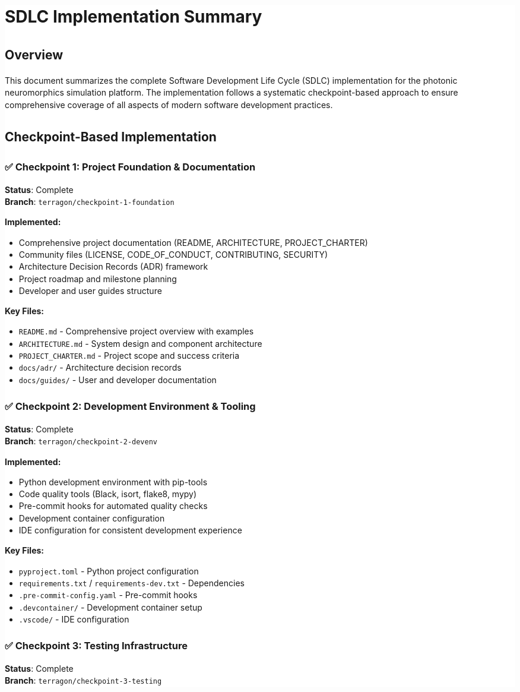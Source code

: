 # SDLC Implementation Summary

## Overview

This document summarizes the complete Software Development Life Cycle (SDLC) implementation for the photonic neuromorphics simulation platform. The implementation follows a systematic checkpoint-based approach to ensure comprehensive coverage of all aspects of modern software development practices.

## Checkpoint-Based Implementation

### ✅ Checkpoint 1: Project Foundation & Documentation
**Status**: Complete  
**Branch**: `terragon/checkpoint-1-foundation`

**Implemented:**
- Comprehensive project documentation (README, ARCHITECTURE, PROJECT_CHARTER)
- Community files (LICENSE, CODE_OF_CONDUCT, CONTRIBUTING, SECURITY)
- Architecture Decision Records (ADR) framework
- Project roadmap and milestone planning
- Developer and user guides structure

**Key Files:**
- `README.md` - Comprehensive project overview with examples
- `ARCHITECTURE.md` - System design and component architecture
- `PROJECT_CHARTER.md` - Project scope and success criteria
- `docs/adr/` - Architecture decision records
- `docs/guides/` - User and developer documentation

### ✅ Checkpoint 2: Development Environment & Tooling
**Status**: Complete  
**Branch**: `terragon/checkpoint-2-devenv`

**Implemented:**
- Python development environment with pip-tools
- Code quality tools (Black, isort, flake8, mypy)
- Pre-commit hooks for automated quality checks
- Development container configuration
- IDE configuration for consistent development experience

**Key Files:**
- `pyproject.toml` - Python project configuration
- `requirements.txt` / `requirements-dev.txt` - Dependencies
- `.pre-commit-config.yaml` - Pre-commit hooks
- `.devcontainer/` - Development container setup
- `.vscode/` - IDE configuration

### ✅ Checkpoint 3: Testing Infrastructure
**Status**: Complete  
**Branch**: `terragon/checkpoint-3-testing`
